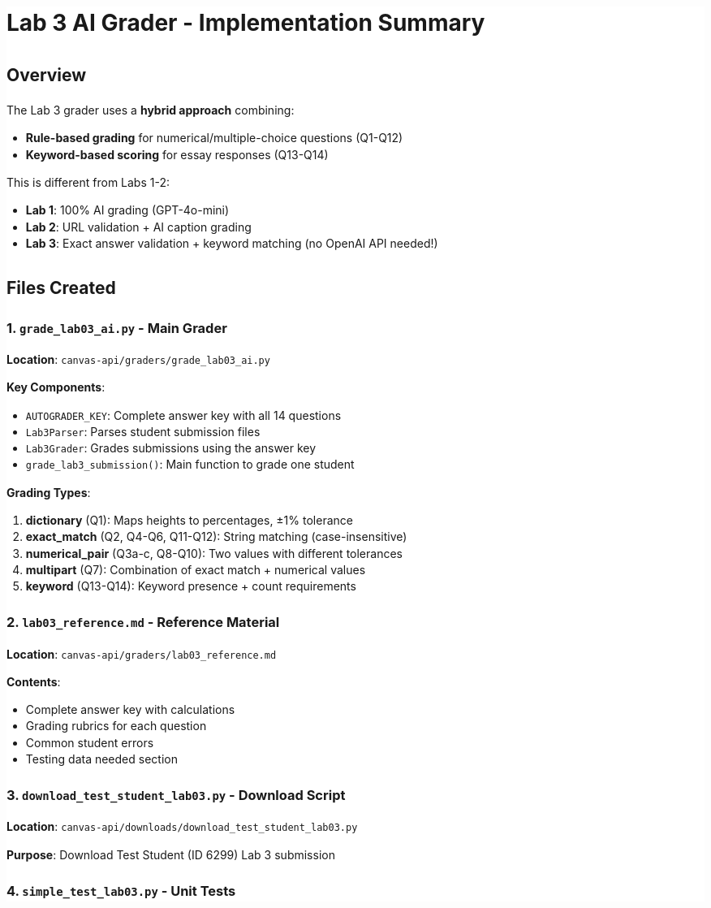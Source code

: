 # Lab 3 AI Grader - Implementation Summary

## Overview

The Lab 3 grader uses a **hybrid approach** combining:

- **Rule-based grading** for numerical/multiple-choice questions (Q1-Q12)
- **Keyword-based scoring** for essay responses (Q13-Q14)

This is different from Labs 1-2:

- **Lab 1**: 100% AI grading (GPT-4o-mini)
- **Lab 2**: URL validation + AI caption grading
- **Lab 3**: Exact answer validation + keyword matching (no OpenAI API needed!)

## Files Created

### 1. `grade_lab03_ai.py` - Main Grader

**Location**: `canvas-api/graders/grade_lab03_ai.py`

**Key Components**:

- `AUTOGRADER_KEY`: Complete answer key with all 14 questions
- `Lab3Parser`: Parses student submission files
- `Lab3Grader`: Grades submissions using the answer key
- `grade_lab3_submission()`: Main function to grade one student

**Grading Types**:

1. **dictionary** (Q1): Maps heights to percentages, ±1% tolerance
2. **exact_match** (Q2, Q4-Q6, Q11-Q12): String matching (case-insensitive)
3. **numerical_pair** (Q3a-c, Q8-Q10): Two values with different tolerances
4. **multipart** (Q7): Combination of exact match + numerical values
5. **keyword** (Q13-Q14): Keyword presence + count requirements

### 2. `lab03_reference.md` - Reference Material

**Location**: `canvas-api/graders/lab03_reference.md`

**Contents**:

- Complete answer key with calculations
- Grading rubrics for each question
- Common student errors
- Testing data needed section

### 3. `download_test_student_lab03.py` - Download Script

**Location**: `canvas-api/downloads/download_test_student_lab03.py`

**Purpose**: Download Test Student (ID 6299) Lab 3 submission

### 4. `simple_test_lab03.py` - Unit Tests
